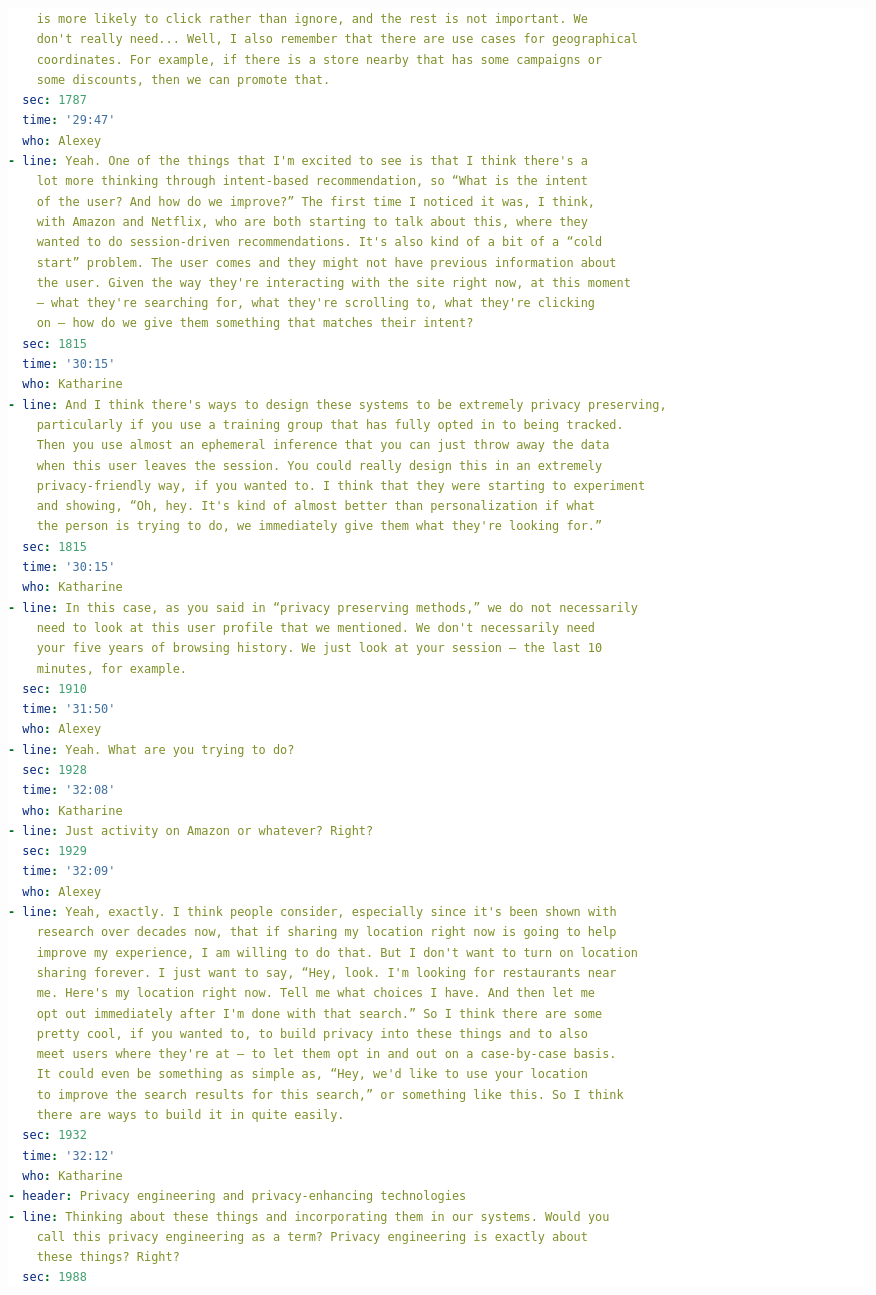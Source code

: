 ```yaml
    is more likely to click rather than ignore, and the rest is not important. We
    don't really need... Well, I also remember that there are use cases for geographical
    coordinates. For example, if there is a store nearby that has some campaigns or
    some discounts, then we can promote that.
  sec: 1787
  time: '29:47'
  who: Alexey
- line: Yeah. One of the things that I'm excited to see is that I think there's a
    lot more thinking through intent-based recommendation, so “What is the intent
    of the user? And how do we improve?” The first time I noticed it was, I think,
    with Amazon and Netflix, who are both starting to talk about this, where they
    wanted to do session-driven recommendations. It's also kind of a bit of a “cold
    start” problem. The user comes and they might not have previous information about
    the user. Given the way they're interacting with the site right now, at this moment
    – what they're searching for, what they're scrolling to, what they're clicking
    on – how do we give them something that matches their intent?
  sec: 1815
  time: '30:15'
  who: Katharine
- line: And I think there's ways to design these systems to be extremely privacy preserving,
    particularly if you use a training group that has fully opted in to being tracked.
    Then you use almost an ephemeral inference that you can just throw away the data
    when this user leaves the session. You could really design this in an extremely
    privacy-friendly way, if you wanted to. I think that they were starting to experiment
    and showing, “Oh, hey. It's kind of almost better than personalization if what
    the person is trying to do, we immediately give them what they're looking for.”
  sec: 1815
  time: '30:15'
  who: Katharine
- line: In this case, as you said in “privacy preserving methods,” we do not necessarily
    need to look at this user profile that we mentioned. We don't necessarily need
    your five years of browsing history. We just look at your session – the last 10
    minutes, for example.
  sec: 1910
  time: '31:50'
  who: Alexey
- line: Yeah. What are you trying to do?
  sec: 1928
  time: '32:08'
  who: Katharine
- line: Just activity on Amazon or whatever? Right?
  sec: 1929
  time: '32:09'
  who: Alexey
- line: Yeah, exactly. I think people consider, especially since it's been shown with
    research over decades now, that if sharing my location right now is going to help
    improve my experience, I am willing to do that. But I don't want to turn on location
    sharing forever. I just want to say, “Hey, look. I'm looking for restaurants near
    me. Here's my location right now. Tell me what choices I have. And then let me
    opt out immediately after I'm done with that search.” So I think there are some
    pretty cool, if you wanted to, to build privacy into these things and to also
    meet users where they're at – to let them opt in and out on a case-by-case basis.
    It could even be something as simple as, “Hey, we'd like to use your location
    to improve the search results for this search,” or something like this. So I think
    there are ways to build it in quite easily.
  sec: 1932
  time: '32:12'
  who: Katharine
- header: Privacy engineering and privacy-enhancing technologies
- line: Thinking about these things and incorporating them in our systems. Would you
    call this privacy engineering as a term? Privacy engineering is exactly about
    these things? Right?
  sec: 1988
```